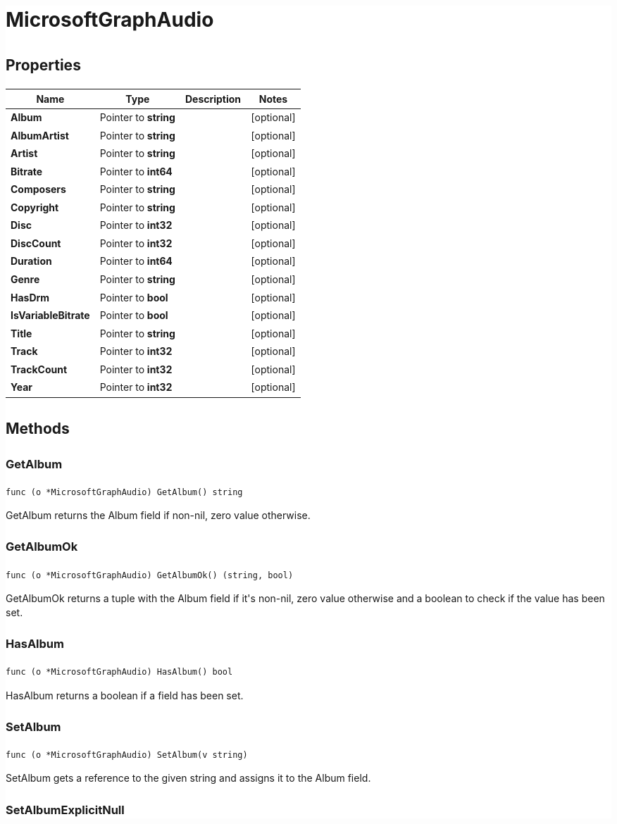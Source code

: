 # MicrosoftGraphAudio

## Properties

Name | Type | Description | Notes
------------ | ------------- | ------------- | -------------
**Album** | Pointer to **string** |  | [optional] 
**AlbumArtist** | Pointer to **string** |  | [optional] 
**Artist** | Pointer to **string** |  | [optional] 
**Bitrate** | Pointer to **int64** |  | [optional] 
**Composers** | Pointer to **string** |  | [optional] 
**Copyright** | Pointer to **string** |  | [optional] 
**Disc** | Pointer to **int32** |  | [optional] 
**DiscCount** | Pointer to **int32** |  | [optional] 
**Duration** | Pointer to **int64** |  | [optional] 
**Genre** | Pointer to **string** |  | [optional] 
**HasDrm** | Pointer to **bool** |  | [optional] 
**IsVariableBitrate** | Pointer to **bool** |  | [optional] 
**Title** | Pointer to **string** |  | [optional] 
**Track** | Pointer to **int32** |  | [optional] 
**TrackCount** | Pointer to **int32** |  | [optional] 
**Year** | Pointer to **int32** |  | [optional] 

## Methods

### GetAlbum

`func (o *MicrosoftGraphAudio) GetAlbum() string`

GetAlbum returns the Album field if non-nil, zero value otherwise.

### GetAlbumOk

`func (o *MicrosoftGraphAudio) GetAlbumOk() (string, bool)`

GetAlbumOk returns a tuple with the Album field if it's non-nil, zero value otherwise
and a boolean to check if the value has been set.

### HasAlbum

`func (o *MicrosoftGraphAudio) HasAlbum() bool`

HasAlbum returns a boolean if a field has been set.

### SetAlbum

`func (o *MicrosoftGraphAudio) SetAlbum(v string)`

SetAlbum gets a reference to the given string and assigns it to the Album field.

### SetAlbumExplicitNull
